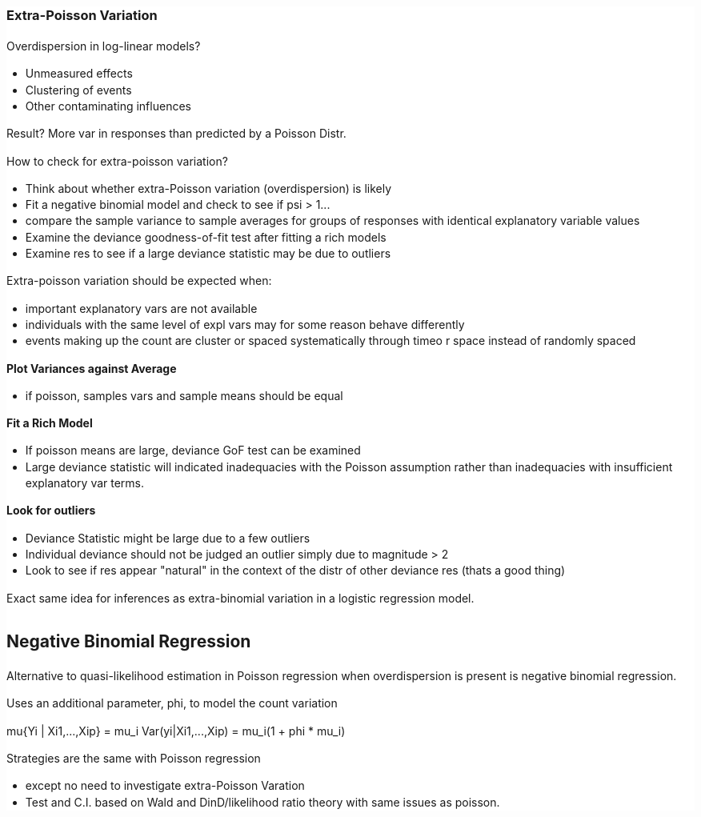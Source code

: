 ### Extra-Poisson Variation

Overdispersion in log-linear models?
* Unmeasured effects
* Clustering of events
* Other contaminating influences

Result? More var in responses than predicted by a Poisson Distr.

How to check for extra-poisson variation?
* Think about whether extra-Poisson variation (overdispersion) is likely
* Fit a negative binomial model and check to see if psi > 1...
* compare the sample variance to sample averages for groups of responses with identical explanatory variable values
* Examine the deviance goodness-of-fit test after fitting a rich models
* Examine res to see if a large deviance statistic may be due to outliers

Extra-poisson variation should be expected when:
* important explanatory vars are not available
* individuals with the same level of expl vars may for some reason behave differently
* events making up the count are cluster or spaced systematically through timeo r space instead of randomly spaced

**Plot Variances against Average**
* if poisson, samples vars and sample means should be equal

**Fit a Rich Model**
* If poisson means are large, deviance GoF test can be examined
* Large deviance statistic will indicated inadequacies with the Poisson assumption rather than inadequacies with insufficient explanatory var terms.

**Look for outliers**
* Deviance Statistic might be large due to a few outliers
* Individual deviance should not be judged an outlier simply due to magnitude > 2
* Look to see if res appear "natural" in the context of the distr of other deviance res (thats a good thing)

Exact same idea for inferences as extra-binomial variation in a logistic regression model.

## Negative Binomial Regression
Alternative to quasi-likelihood estimation in Poisson regression when overdispersion is present is negative binomial regression.

Uses an additional parameter, phi, to model the count variation

mu{Yi | Xi1,...,Xip} = mu_i
Var(yi|Xi1,...,Xip) = mu_i(1 + phi * mu_i)

Strategies are the same with Poisson regression
* except no need to investigate extra-Poisson Varation
* Test and C.I. based on Wald and DinD/likelihood ratio theory with same issues as poisson.